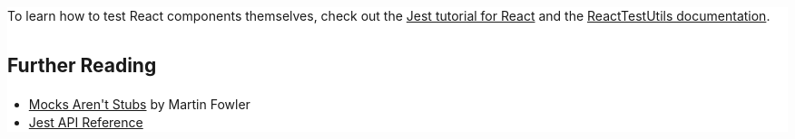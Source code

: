 To learn how to test React components themselves, check out the [Jest tutorial for React](https://facebook.github.io/jest/docs/tutorial-react.html) and the [ReactTestUtils documentation](/react/docs/test-utils.html).


Further Reading
---------------

- [Mocks Aren't Stubs](http://martinfowler.com/articles/mocksArentStubs.html) by Martin Fowler
- [Jest API Reference](https://facebook.github.io/jest/docs/api.html)
